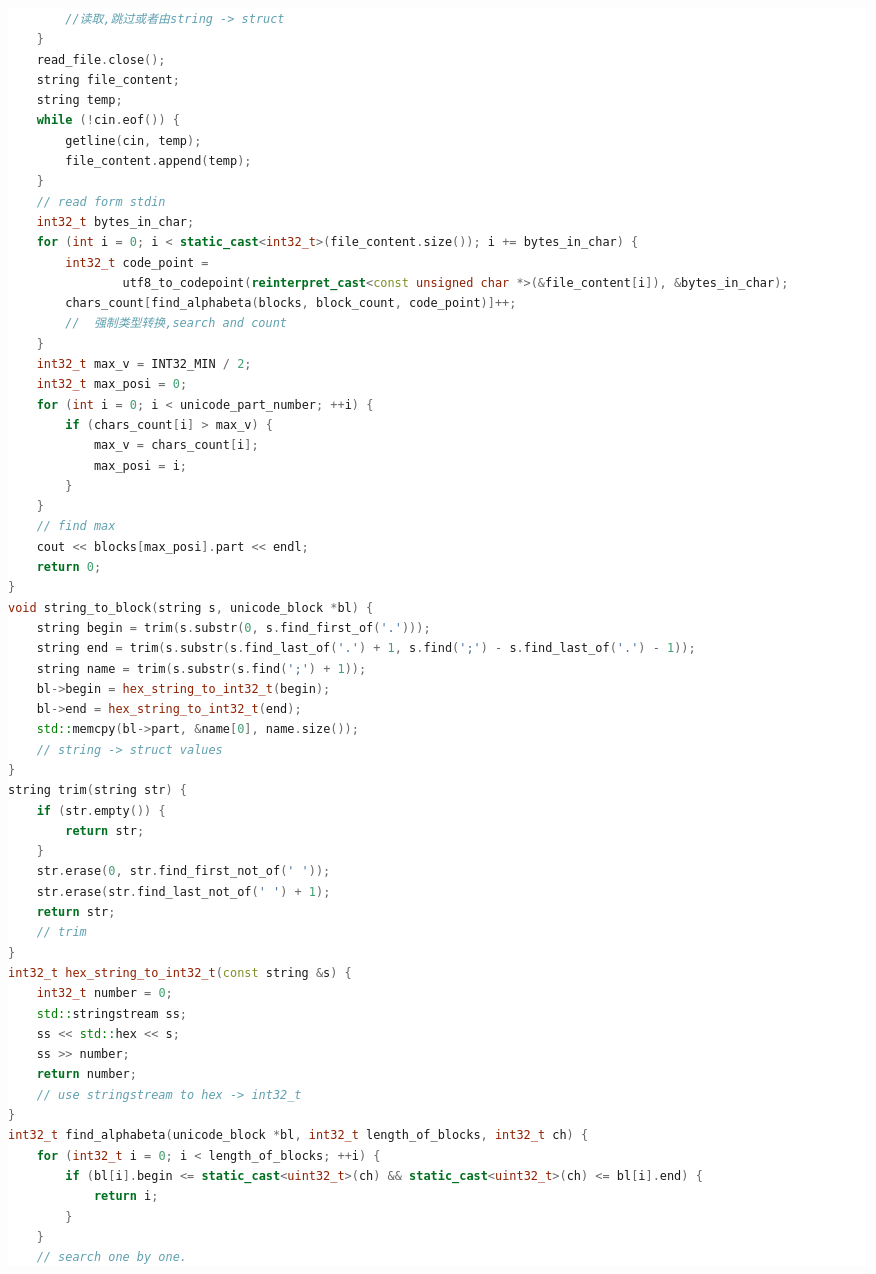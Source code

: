 ``` cpp
        //读取,跳过或者由string -> struct
    }
    read_file.close();
    string file_content;
    string temp;
    while (!cin.eof()) {
        getline(cin, temp);
        file_content.append(temp);
    }
    // read form stdin
    int32_t bytes_in_char;
    for (int i = 0; i < static_cast<int32_t>(file_content.size()); i += bytes_in_char) {
        int32_t code_point =
                utf8_to_codepoint(reinterpret_cast<const unsigned char *>(&file_content[i]), &bytes_in_char);
        chars_count[find_alphabeta(blocks, block_count, code_point)]++;
        //  强制类型转换,search and count
    }
    int32_t max_v = INT32_MIN / 2;
    int32_t max_posi = 0;
    for (int i = 0; i < unicode_part_number; ++i) {
        if (chars_count[i] > max_v) {
            max_v = chars_count[i];
            max_posi = i;
        }
    }
    // find max
    cout << blocks[max_posi].part << endl;
    return 0;
}
void string_to_block(string s, unicode_block *bl) {
    string begin = trim(s.substr(0, s.find_first_of('.')));
    string end = trim(s.substr(s.find_last_of('.') + 1, s.find(';') - s.find_last_of('.') - 1));
    string name = trim(s.substr(s.find(';') + 1));
    bl->begin = hex_string_to_int32_t(begin);
    bl->end = hex_string_to_int32_t(end);
    std::memcpy(bl->part, &name[0], name.size());
    // string -> struct values
}
string trim(string str) {
    if (str.empty()) {
        return str;
    }
    str.erase(0, str.find_first_not_of(' '));
    str.erase(str.find_last_not_of(' ') + 1);
    return str;
    // trim
}
int32_t hex_string_to_int32_t(const string &s) {
    int32_t number = 0;
    std::stringstream ss;
    ss << std::hex << s;
    ss >> number;
    return number;
    // use stringstream to hex -> int32_t
}
int32_t find_alphabeta(unicode_block *bl, int32_t length_of_blocks, int32_t ch) {
    for (int32_t i = 0; i < length_of_blocks; ++i) {
        if (bl[i].begin <= static_cast<uint32_t>(ch) && static_cast<uint32_t>(ch) <= bl[i].end) {
            return i;
        }
    }
    // search one by one.
```